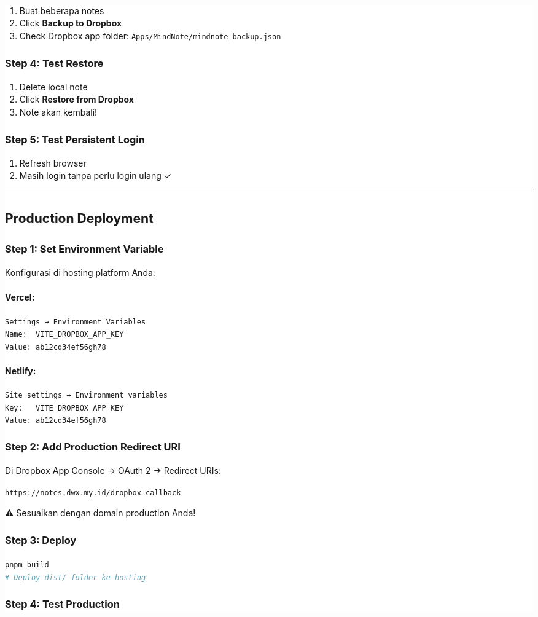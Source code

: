 1. Buat beberapa notes
2. Click **Backup to Dropbox**
3. Check Dropbox app folder: `Apps/MindNote/mindnote_backup.json`

### Step 4: Test Restore

1. Delete local note
2. Click **Restore from Dropbox**
3. Note akan kembali!

### Step 5: Test Persistent Login

1. Refresh browser
2. Masih login tanpa perlu login ulang ✓

---

## Production Deployment

### Step 1: Set Environment Variable

Konfigurasi di hosting platform Anda:

#### **Vercel:**
```
Settings → Environment Variables
Name:  VITE_DROPBOX_APP_KEY
Value: ab12cd34ef56gh78
```

#### **Netlify:**
```
Site settings → Environment variables
Key:   VITE_DROPBOX_APP_KEY
Value: ab12cd34ef56gh78
```

### Step 2: Add Production Redirect URI

Di Dropbox App Console → OAuth 2 → Redirect URIs:

```
https://notes.dwx.my.id/dropbox-callback
```

⚠️ Sesuaikan dengan domain production Anda!

### Step 3: Deploy

```bash
pnpm build
# Deploy dist/ folder ke hosting
```

### Step 4: Test Production

